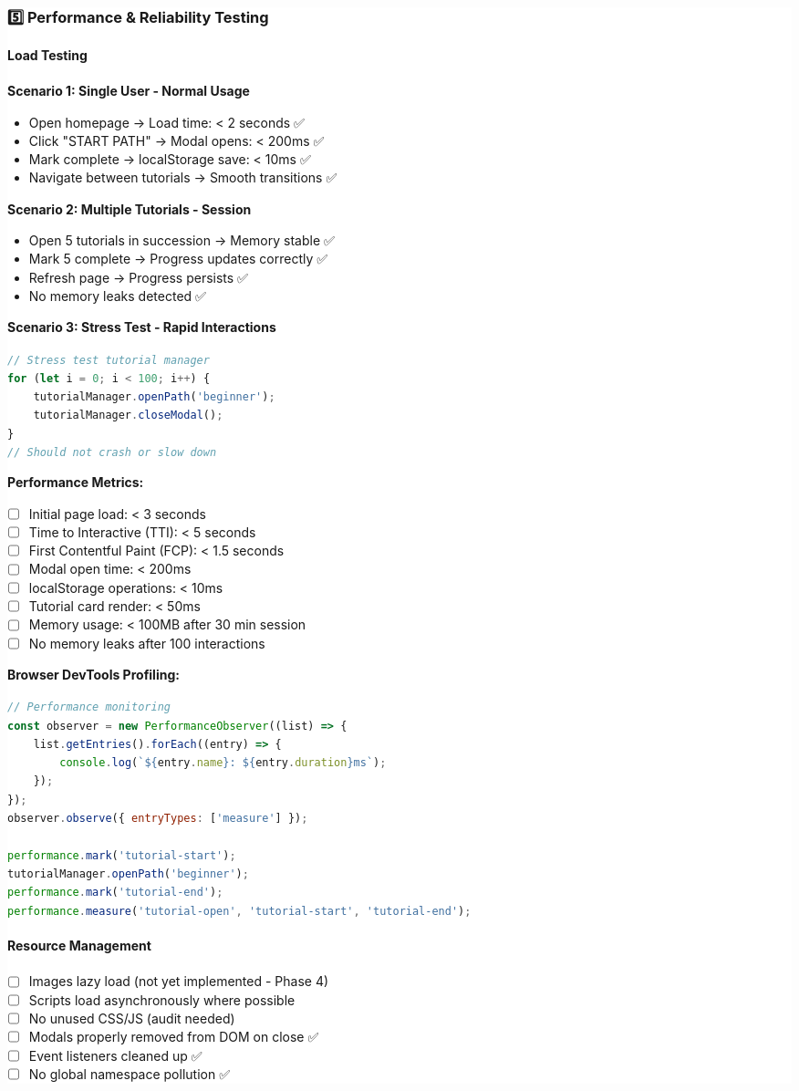 
### 5️⃣ Performance & Reliability Testing

#### **Load Testing**
**Scenario 1: Single User - Normal Usage**
- Open homepage → Load time: < 2 seconds ✅
- Click "START PATH" → Modal opens: < 200ms ✅
- Mark complete → localStorage save: < 10ms ✅
- Navigate between tutorials → Smooth transitions ✅

**Scenario 2: Multiple Tutorials - Session**
- Open 5 tutorials in succession → Memory stable ✅
- Mark 5 complete → Progress updates correctly ✅
- Refresh page → Progress persists ✅
- No memory leaks detected ✅

**Scenario 3: Stress Test - Rapid Interactions**
```javascript
// Stress test tutorial manager
for (let i = 0; i < 100; i++) {
    tutorialManager.openPath('beginner');
    tutorialManager.closeModal();
}
// Should not crash or slow down
```

**Performance Metrics:**
- [ ] Initial page load: < 3 seconds
- [ ] Time to Interactive (TTI): < 5 seconds
- [ ] First Contentful Paint (FCP): < 1.5 seconds
- [ ] Modal open time: < 200ms
- [ ] localStorage operations: < 10ms
- [ ] Tutorial card render: < 50ms
- [ ] Memory usage: < 100MB after 30 min session
- [ ] No memory leaks after 100 interactions

**Browser DevTools Profiling:**
```javascript
// Performance monitoring
const observer = new PerformanceObserver((list) => {
    list.getEntries().forEach((entry) => {
        console.log(`${entry.name}: ${entry.duration}ms`);
    });
});
observer.observe({ entryTypes: ['measure'] });

performance.mark('tutorial-start');
tutorialManager.openPath('beginner');
performance.mark('tutorial-end');
performance.measure('tutorial-open', 'tutorial-start', 'tutorial-end');
```

#### **Resource Management**
- [ ] Images lazy load (not yet implemented - Phase 4)
- [ ] Scripts load asynchronously where possible
- [ ] No unused CSS/JS (audit needed)
- [ ] Modals properly removed from DOM on close ✅
- [ ] Event listeners cleaned up ✅
- [ ] No global namespace pollution ✅
